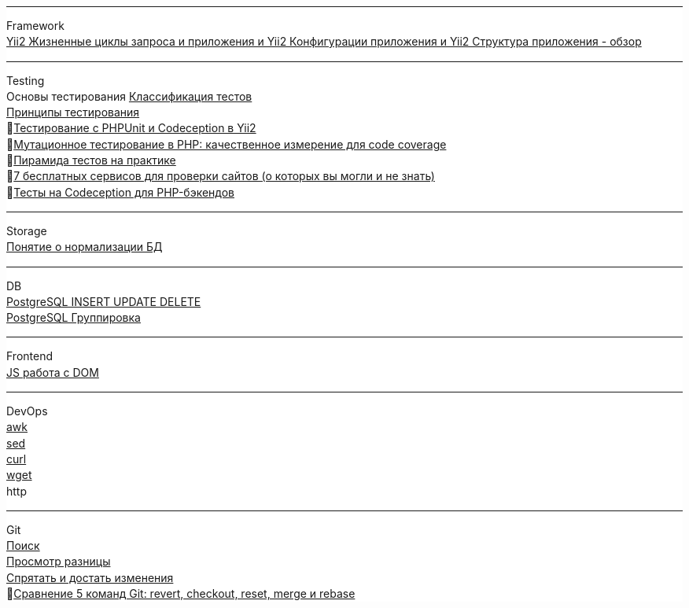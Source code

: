 ***

Framework  
[Yii2 Жизненные циклы запроса и приложения и Yii2 Конфигурации приложения и Yii2 Структура приложения - обзор](https://www.yiiframework.com/doc/guide/2.0/ru/structure-applications)  

***

Testing  
Основы тестирования
[Классификация тестов](https://habr.com/ru/post/81226/)  
[Принципы тестирования](https://habr.com/ru/post/193138/)  
:pushpin:[Тестирование с PHPUnit и Codeception в Yii2](https://elisdn.ru/blog/78/yii2-codeception-testing)  
:pushpin:[Мутационное тестирование в PHP: качественное измерение для code coverage](https://habr.com/ru/company/badoo/blog/462709/)  
:pushpin:[Пирамида тестов на практике](https://habr.com/ru/post/358950/)  
:pushpin:[7 бесплатных сервисов для проверки сайтов (о которых вы могли и не знать)](https://habr.com/ru/post/99318/)  
:pushpin:[Тесты на Codeception для PHP-бэкендов](https://habr.com/ru/company/lamoda/blog/452136/)  

***

Storage  
[Понятие о нормализации БД](https://support.microsoft.com/ru-ru/help/283878/description-of-the-database-normalization-basics)  

***

DB  
[PostgreSQL INSERT UPDATE DELETE](https://postgrespro.ru/docs/postgrespro/9.5/rules-update)  
[PostgreSQL Группировка](https://postgrespro.ru/docs/postgrespro/9.5/queries-table-expressions)  

***

Frontend  
[JS работа с DOM](https://learn.javascript.ru/dom-nodes)  

***

DevOps   
[awk](https://losst.ru/ispolzovanie-awk-v-linux)  
[sed](https://losst.ru/komanda-sed-linux)  
[curl](https://losst.ru/kak-polzovatsya-curl)  
[wget](https://losst.ru/komanda-wget-linux)  
http  

***

Git  
[Поиск](https://git-scm.com/book/ru/v2/%D0%98%D0%BD%D1%81%D1%82%D1%80%D1%83%D0%BC%D0%B5%D0%BD%D1%82%D1%8B-Git-%D0%9F%D0%BE%D0%B8%D1%81%D0%BA)  
[Просмотр разницы](https://git-scm.com/docs/git-diff)  
[Спрятать и достать изменения](https://git-scm.com/book/ru/v2/%D0%98%D0%BD%D1%81%D1%82%D1%80%D1%83%D0%BC%D0%B5%D0%BD%D1%82%D1%8B-Git-%D0%9F%D1%80%D0%B8%D0%B1%D0%B5%D1%80%D0%B5%D0%B6%D0%B5%D0%BD%D0%B8%D0%B5-%D0%B8-%D0%BE%D1%87%D0%B8%D1%81%D1%82%D0%BA%D0%B0)  
:pushpin:[Сравнение 5 команд Git: revert, checkout, reset, merge и rebase](https://proglib.io/p/sravnenie-5-komand-git-revert-checkout-reset-merge-i-rebase-2020-05-25)  
